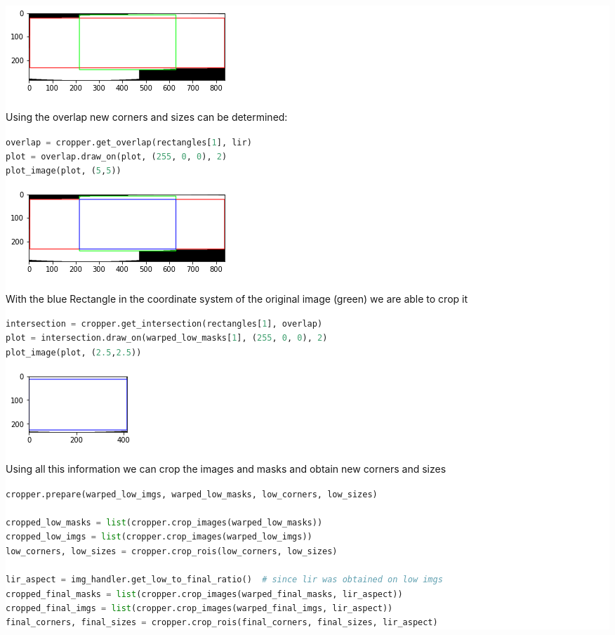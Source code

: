 
    
![png](Stitching%20Tutorial_files/Stitching%20Tutorial_50_0.png)
    


Using the overlap new corners and sizes can be determined:


```python
overlap = cropper.get_overlap(rectangles[1], lir)
plot = overlap.draw_on(plot, (255, 0, 0), 2)
plot_image(plot, (5,5))
```


    
![png](Stitching%20Tutorial_files/Stitching%20Tutorial_52_0.png)
    


With the blue Rectangle in the coordinate system of the original image (green) we are able to crop it


```python
intersection = cropper.get_intersection(rectangles[1], overlap)
plot = intersection.draw_on(warped_low_masks[1], (255, 0, 0), 2)
plot_image(plot, (2.5,2.5))
```


    
![png](Stitching%20Tutorial_files/Stitching%20Tutorial_54_0.png)
    


Using all this information we can crop the images and masks and obtain new corners and sizes


```python
cropper.prepare(warped_low_imgs, warped_low_masks, low_corners, low_sizes)

cropped_low_masks = list(cropper.crop_images(warped_low_masks))
cropped_low_imgs = list(cropper.crop_images(warped_low_imgs))
low_corners, low_sizes = cropper.crop_rois(low_corners, low_sizes)

lir_aspect = img_handler.get_low_to_final_ratio()  # since lir was obtained on low imgs
cropped_final_masks = list(cropper.crop_images(warped_final_masks, lir_aspect))
cropped_final_imgs = list(cropper.crop_images(warped_final_imgs, lir_aspect))
final_corners, final_sizes = cropper.crop_rois(final_corners, final_sizes, lir_aspect)
```
